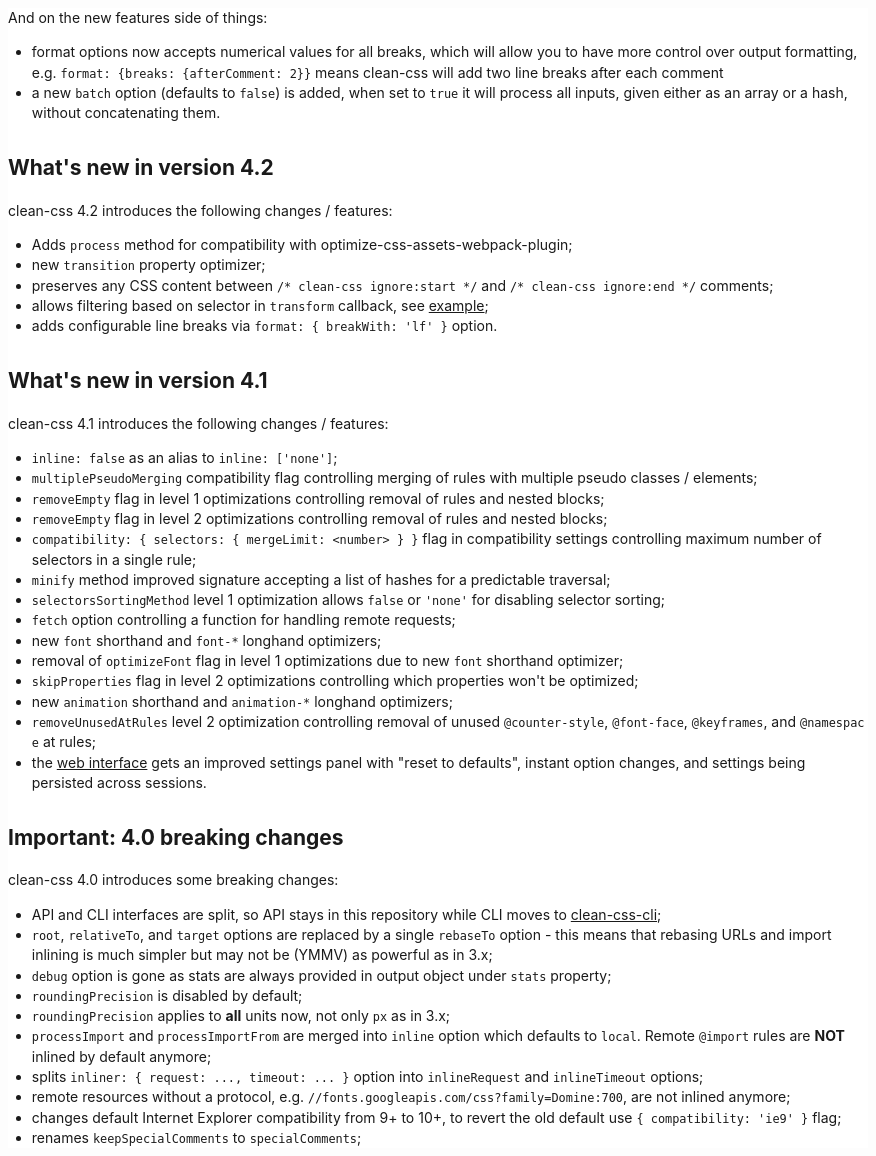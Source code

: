 And on the new features side of things:

* format options now accepts numerical values for all breaks, which will allow you to have more control over output formatting, e.g. `format: {breaks: {afterComment: 2}}` means clean-css will add two line breaks after each comment
* a new `batch` option (defaults to `false`) is added, when set to `true` it will process all inputs, given either as an array or a hash, without concatenating them.

## What's new in version 4.2

clean-css 4.2 introduces the following changes / features:

* Adds `process` method for compatibility with optimize-css-assets-webpack-plugin;
* new `transition` property optimizer;
* preserves any CSS content between `/* clean-css ignore:start */` and `/* clean-css ignore:end */` comments;
* allows filtering based on selector in `transform` callback, see [example](#how-to-apply-arbitrary-transformations-to-css-properties);
* adds configurable line breaks via `format: { breakWith: 'lf' }` option.

## What's new in version 4.1

clean-css 4.1 introduces the following changes / features:

* `inline: false` as an alias to `inline: ['none']`;
* `multiplePseudoMerging` compatibility flag controlling merging of rules with multiple pseudo classes / elements;
* `removeEmpty` flag in level 1 optimizations controlling removal of rules and nested blocks;
* `removeEmpty` flag in level 2 optimizations controlling removal of rules and nested blocks;
* `compatibility: { selectors: { mergeLimit: <number> } }` flag in compatibility settings controlling maximum number of selectors in a single rule;
* `minify` method improved signature accepting a list of hashes for a predictable traversal;
* `selectorsSortingMethod` level 1 optimization allows `false` or `'none'` for disabling selector sorting;
* `fetch` option controlling a function for handling remote requests;
* new `font` shorthand and `font-*` longhand optimizers;
* removal of `optimizeFont` flag in level 1 optimizations due to new `font` shorthand optimizer;
* `skipProperties` flag in level 2 optimizations controlling which properties won't be optimized;
* new `animation` shorthand and `animation-*` longhand optimizers;
* `removeUnusedAtRules` level 2 optimization controlling removal of unused `@counter-style`, `@font-face`, `@keyframes`, and `@namespace` at rules;
* the [web interface](https://clean-css.github.io/) gets an improved settings panel with "reset to defaults", instant option changes, and settings being persisted across sessions.

## Important: 4.0 breaking changes

clean-css 4.0 introduces some breaking changes:

* API and CLI interfaces are split, so API stays in this repository while CLI moves to [clean-css-cli](https://github.com/clean-css/clean-css-cli);
* `root`, `relativeTo`, and `target` options are replaced by a single `rebaseTo` option - this means that rebasing URLs and import inlining is much simpler but may not be (YMMV) as powerful as in 3.x;
* `debug` option is gone as stats are always provided in output object under `stats` property;
* `roundingPrecision` is disabled by default;
* `roundingPrecision` applies to **all** units now, not only `px` as in 3.x;
* `processImport` and `processImportFrom` are merged into `inline` option which defaults to `local`. Remote `@import` rules are **NOT** inlined by default anymore;
* splits `inliner: { request: ..., timeout: ... }` option into `inlineRequest` and `inlineTimeout` options;
* remote resources without a protocol, e.g. `//fonts.googleapis.com/css?family=Domine:700`, are not inlined anymore;
* changes default Internet Explorer compatibility from 9+ to 10+, to revert the old default use `{ compatibility: 'ie9' }` flag;
* renames `keepSpecialComments` to `specialComments`;